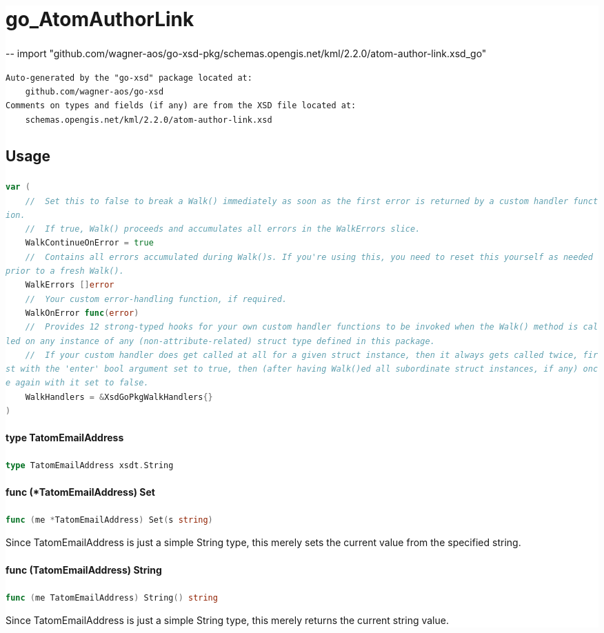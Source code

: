 # go_AtomAuthorLink
--
    import "github.com/wagner-aos/go-xsd-pkg/schemas.opengis.net/kml/2.2.0/atom-author-link.xsd_go"

	Auto-generated by the "go-xsd" package located at:
		github.com/wagner-aos/go-xsd
	Comments on types and fields (if any) are from the XSD file located at:
		schemas.opengis.net/kml/2.2.0/atom-author-link.xsd

## Usage

```go
var (
	//	Set this to false to break a Walk() immediately as soon as the first error is returned by a custom handler function.
	//	If true, Walk() proceeds and accumulates all errors in the WalkErrors slice.
	WalkContinueOnError = true
	//	Contains all errors accumulated during Walk()s. If you're using this, you need to reset this yourself as needed prior to a fresh Walk().
	WalkErrors []error
	//	Your custom error-handling function, if required.
	WalkOnError func(error)
	//	Provides 12 strong-typed hooks for your own custom handler functions to be invoked when the Walk() method is called on any instance of any (non-attribute-related) struct type defined in this package.
	//	If your custom handler does get called at all for a given struct instance, then it always gets called twice, first with the 'enter' bool argument set to true, then (after having Walk()ed all subordinate struct instances, if any) once again with it set to false.
	WalkHandlers = &XsdGoPkgWalkHandlers{}
)
```

#### type TatomEmailAddress

```go
type TatomEmailAddress xsdt.String
```


#### func (*TatomEmailAddress) Set

```go
func (me *TatomEmailAddress) Set(s string)
```
Since TatomEmailAddress is just a simple String type, this merely sets the
current value from the specified string.

#### func (TatomEmailAddress) String

```go
func (me TatomEmailAddress) String() string
```
Since TatomEmailAddress is just a simple String type, this merely returns the
current string value.
